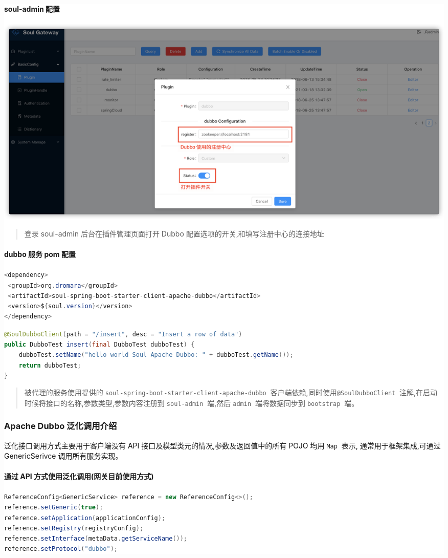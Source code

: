 #### soul-admin 配置

![image.png](/assets/img/blog8/02.png)

> 登录 soul-admin 后台在插件管理页面打开 Dubbo 配置选项的开关,和填写注册中心的连接地址

#### dubbo 服务 pom 配置

```java
<dependency>
 <groupId>org.dromara</groupId>
 <artifactId>soul-spring-boot-starter-client-apache-dubbo</artifactId>
 <version>${soul.version}</version>
</dependency>
```

```java
@SoulDubboClient(path = "/insert", desc = "Insert a row of data")
public DubboTest insert(final DubboTest dubboTest) {
    dubboTest.setName("hello world Soul Apache Dubbo: " + dubboTest.getName());
    return dubboTest;
}
```

> 被代理的服务使用提供的 `soul-spring-boot-starter-client-apache-dubbo`  客户端依赖,同时使用`@SoulDubboClient`  注解,在启动时候将接口的名称,参数类型,参数内容注册到 `soul-admin`  端,然后 `admin`  端将数据同步到 `bootstrap`  端。

### Apache Dubbo 泛化调用介绍

泛化接口调用方式主要用于客户端没有 API 接口及模型类元的情况,参数及返回值中的所有 POJO 均用 `Map`  表示, 通常用于框架集成,可通过 GenericSerivce 调用所有服务实现。

#### 通过 API 方式使用泛化调用(网关目前使用方式)

```java
ReferenceConfig<GenericService> reference = new ReferenceConfig<>();
reference.setGeneric(true);
reference.setApplication(applicationConfig);
reference.setRegistry(registryConfig);
reference.setInterface(metaData.getServiceName());
reference.setProtocol("dubbo");
```
